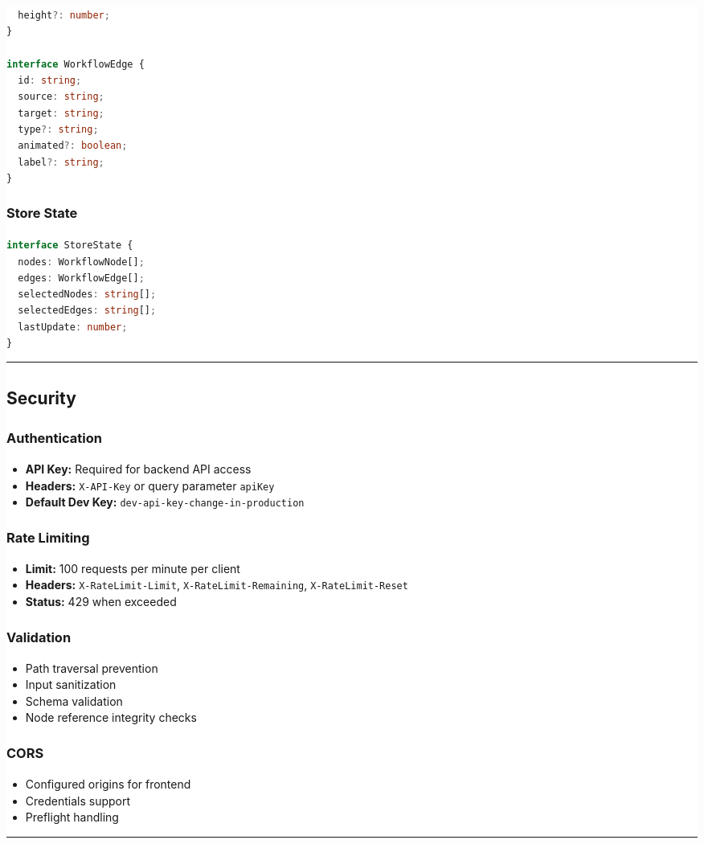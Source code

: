 ```typescript
  height?: number;
}

interface WorkflowEdge {
  id: string;
  source: string;
  target: string;
  type?: string;
  animated?: boolean;
  label?: string;
}
```

### Store State

```typescript
interface StoreState {
  nodes: WorkflowNode[];
  edges: WorkflowEdge[];
  selectedNodes: string[];
  selectedEdges: string[];
  lastUpdate: number;
}
```

---

## Security

### Authentication

- **API Key:** Required for backend API access
- **Headers:** `X-API-Key` or query parameter `apiKey`
- **Default Dev Key:** `dev-api-key-change-in-production`

### Rate Limiting

- **Limit:** 100 requests per minute per client
- **Headers:** `X-RateLimit-Limit`, `X-RateLimit-Remaining`, `X-RateLimit-Reset`
- **Status:** 429 when exceeded

### Validation

- Path traversal prevention
- Input sanitization
- Schema validation
- Node reference integrity checks

### CORS

- Configured origins for frontend
- Credentials support
- Preflight handling

---